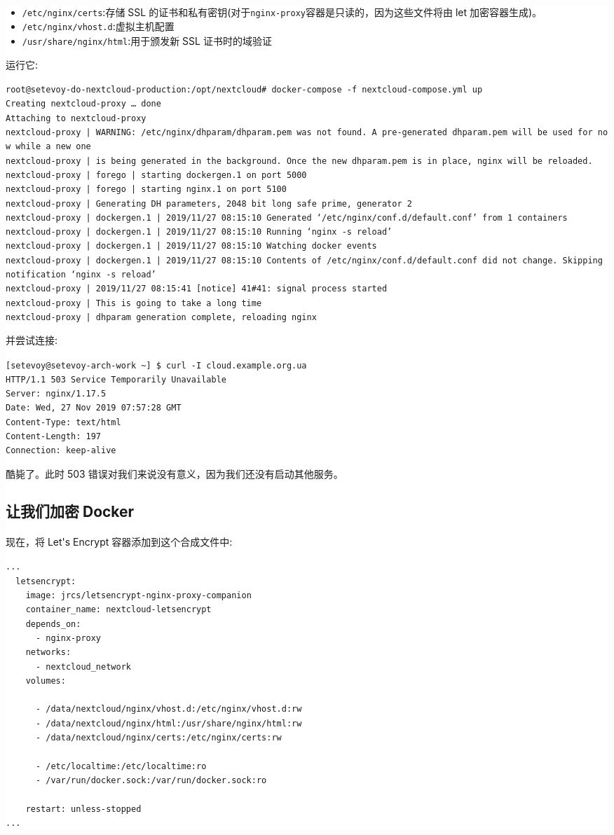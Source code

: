 *   `/etc/nginx/certs`:存储 SSL 的证书和私有密钥(对于`nginx-proxy`容器是只读的，因为这些文件将由 let 加密容器生成)。
*   `/etc/nginx/vhost.d`:虚拟主机配置
*   `/usr/share/nginx/html`:用于颁发新 SSL 证书时的域验证

运行它:

```
root@setevoy-do-nextcloud-production:/opt/nextcloud# docker-compose -f nextcloud-compose.yml up
Creating nextcloud-proxy … done
Attaching to nextcloud-proxy
nextcloud-proxy | WARNING: /etc/nginx/dhparam/dhparam.pem was not found. A pre-generated dhparam.pem will be used for now while a new one
nextcloud-proxy | is being generated in the background. Once the new dhparam.pem is in place, nginx will be reloaded.
nextcloud-proxy | forego | starting dockergen.1 on port 5000
nextcloud-proxy | forego | starting nginx.1 on port 5100
nextcloud-proxy | Generating DH parameters, 2048 bit long safe prime, generator 2
nextcloud-proxy | dockergen.1 | 2019/11/27 08:15:10 Generated ‘/etc/nginx/conf.d/default.conf’ from 1 containers
nextcloud-proxy | dockergen.1 | 2019/11/27 08:15:10 Running ‘nginx -s reload’
nextcloud-proxy | dockergen.1 | 2019/11/27 08:15:10 Watching docker events
nextcloud-proxy | dockergen.1 | 2019/11/27 08:15:10 Contents of /etc/nginx/conf.d/default.conf did not change. Skipping notification ‘nginx -s reload’
nextcloud-proxy | 2019/11/27 08:15:41 [notice] 41#41: signal process started
nextcloud-proxy | This is going to take a long time
nextcloud-proxy | dhparam generation complete, reloading nginx
```

并尝试连接:

```
[setevoy@setevoy-arch-work ~] $ curl -I cloud.example.org.ua
HTTP/1.1 503 Service Temporarily Unavailable
Server: nginx/1.17.5
Date: Wed, 27 Nov 2019 07:57:28 GMT
Content-Type: text/html
Content-Length: 197
Connection: keep-alive
```

酷毙了。此时 503 错误对我们来说没有意义，因为我们还没有启动其他服务。

## 让我们加密 Docker

现在，将 Let's Encrypt 容器添加到这个合成文件中:

```
...
  letsencrypt:
    image: jrcs/letsencrypt-nginx-proxy-companion
    container_name: nextcloud-letsencrypt
    depends_on:
      - nginx-proxy
    networks:
      - nextcloud_network
    volumes:

      - /data/nextcloud/nginx/vhost.d:/etc/nginx/vhost.d:rw
      - /data/nextcloud/nginx/html:/usr/share/nginx/html:rw
      - /data/nextcloud/nginx/certs:/etc/nginx/certs:rw

      - /etc/localtime:/etc/localtime:ro
      - /var/run/docker.sock:/var/run/docker.sock:ro

    restart: unless-stopped
...
```
